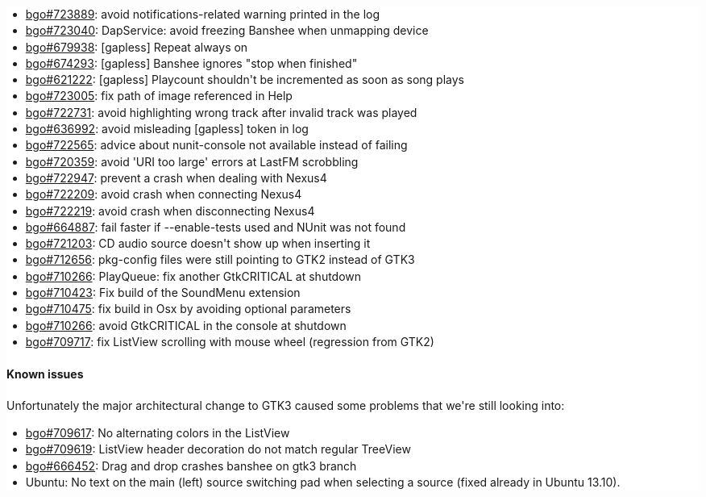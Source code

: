   * [bgo#723889](http://bugzilla.gnome.org/show_bug.cgi?id=723889): avoid notifications-related warning printed in the log
  * [bgo#723040](http://bugzilla.gnome.org/show_bug.cgi?id=723040): DapService: avoid freezing Banshee when unmapping device
  * [bgo#679938](http://bugzilla.gnome.org/show_bug.cgi?id=679938): [gapless] Repeat always on
  * [bgo#674293](http://bugzilla.gnome.org/show_bug.cgi?id=674293): [gapless] Banshee ignores "stop when finished"
  * [bgo#621222](http://bugzilla.gnome.org/show_bug.cgi?id=621222): [gapless] Playcount shouldn't be incremented as soon as song plays
  * [bgo#723005](http://bugzilla.gnome.org/show_bug.cgi?id=723005): fix path of image referenced in Help
  * [bgo#722731](http://bugzilla.gnome.org/show_bug.cgi?id=722731): avoid highlighting wrong track after invalid track was played
  * [bgo#636992](http://bugzilla.gnome.org/show_bug.cgi?id=636992): avoid misleading [gapless] token in log
  * [bgo#722565](http://bugzilla.gnome.org/show_bug.cgi?id=722565): advice about nunit-console not available instead of failing
  * [bgo#720359](http://bugzilla.gnome.org/show_bug.cgi?id=720359): avoid 'URI too large' errors at LastFM scrobbling
  * [bgo#722947](http://bugzilla.gnome.org/show_bug.cgi?id=722947): prevent a crash when dealing with Nexus4
  * [bgo#722209](http://bugzilla.gnome.org/show_bug.cgi?id=722209): avoid crash when connecting Nexus4
  * [bgo#722219](http://bugzilla.gnome.org/show_bug.cgi?id=722219): avoid crash when disconnecting Nexus4
  * [bgo#664887](http://bugzilla.gnome.org/show_bug.cgi?id=664887): fail faster if --enable-tests used and NUnit was not found
  * [bgo#721203](http://bugzilla.gnome.org/show_bug.cgi?id=721203): CD audio source doesn't show up when inserting it
  * [bgo#712656](http://bugzilla.gnome.org/show_bug.cgi?id=712656): pkg-config files were still pointing to GTK2 instead of GTK3
  * [bgo#710266](http://bugzilla.gnome.org/show_bug.cgi?id=710266): PlayQueue: fix another GtkCRITICAL at shutdown
  * [bgo#710423](http://bugzilla.gnome.org/show_bug.cgi?id=710423): Fix build of the SoundMenu extension
  * [bgo#710475](http://bugzilla.gnome.org/show_bug.cgi?id=710475): fix build in Osx by avoiding optional parameters
  * [bgo#710266](http://bugzilla.gnome.org/show_bug.cgi?id=710266): avoid GtkCRITICAL in the console at shutdown
  * [bgo#709717](http://bugzilla.gnome.org/show_bug.cgi?id=709717): fix ListView scrolling with mouse wheel (regression from GTK2)

#### Known issues

Unfortunately the major architectural change to GTK3 caused some problems that we're still looking into:

  * [bgo#709617](http://bugzilla.gnome.org/show_bug.cgi?id=709617): No alternating colors in the ListView
  * [bgo#709619](http://bugzilla.gnome.org/show_bug.cgi?id=709619): ListView header decoration do not match regular TreeView
  * [bgo#666452](http://bugzilla.gnome.org/show_bug.cgi?id=666452): Drag and drop crashes banshee on gtk3 branch
  * Ubuntu: No text on the main (left) source switching pad when selecting a source (fixed already in Ubuntu 13.10).
